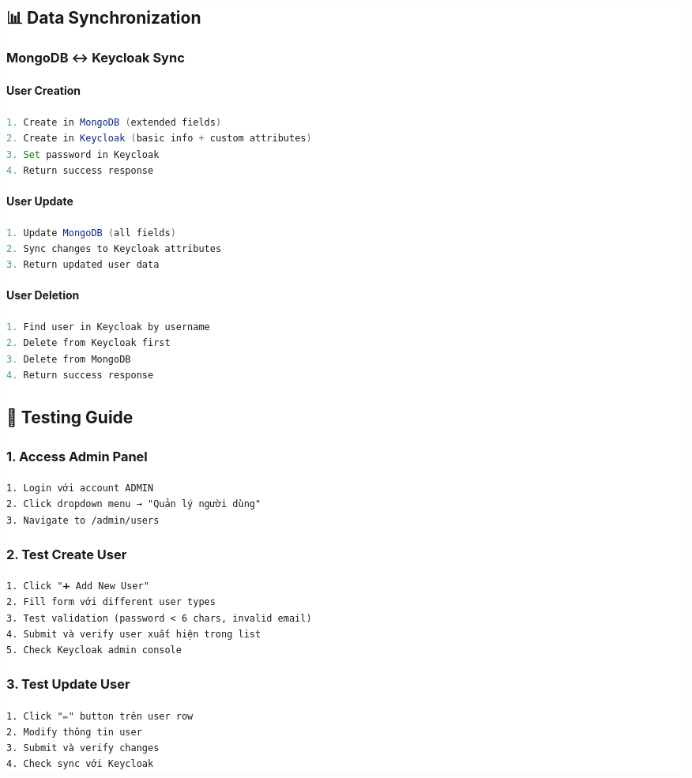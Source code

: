 ## 📊 Data Synchronization

### **MongoDB ↔ Keycloak Sync**

#### **User Creation**
```java
1. Create in MongoDB (extended fields)
2. Create in Keycloak (basic info + custom attributes)
3. Set password in Keycloak
4. Return success response
```

#### **User Update**
```java
1. Update MongoDB (all fields)
2. Sync changes to Keycloak attributes
3. Return updated user data
```

#### **User Deletion**
```java
1. Find user in Keycloak by username
2. Delete from Keycloak first
3. Delete from MongoDB
4. Return success response
```

## 🧪 Testing Guide

### **1. Access Admin Panel**
```
1. Login với account ADMIN
2. Click dropdown menu → "Quản lý người dùng"
3. Navigate to /admin/users
```

### **2. Test Create User**
```
1. Click "➕ Add New User"
2. Fill form với different user types
3. Test validation (password < 6 chars, invalid email)
4. Submit và verify user xuất hiện trong list
5. Check Keycloak admin console
```

### **3. Test Update User**
```
1. Click "✏️" button trên user row
2. Modify thông tin user
3. Submit và verify changes
4. Check sync với Keycloak
```
